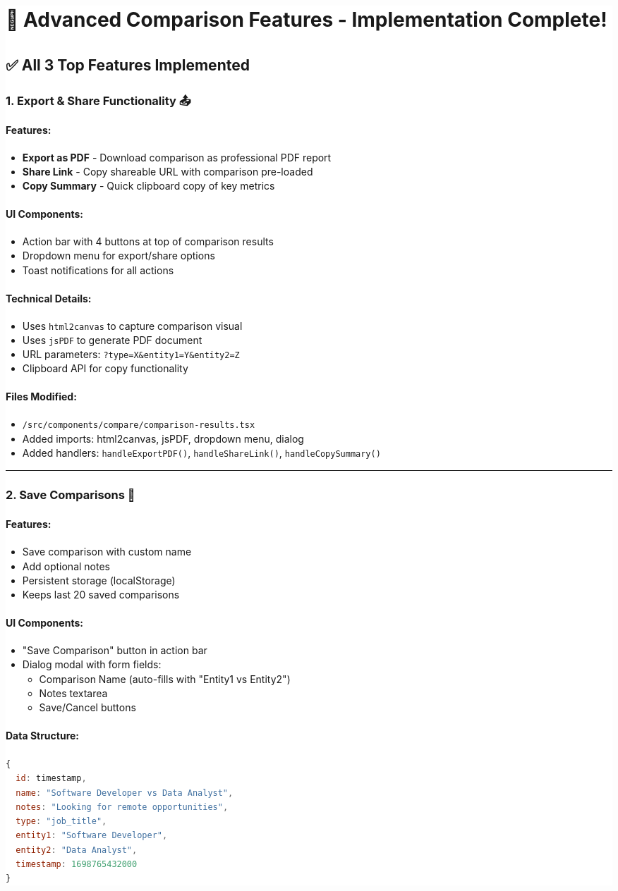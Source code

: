 # 🚀 Advanced Comparison Features - Implementation Complete!

## ✅ **All 3 Top Features Implemented**

### **1. Export & Share Functionality** 📤

#### **Features:**
- **Export as PDF** - Download comparison as professional PDF report
- **Share Link** - Copy shareable URL with comparison pre-loaded
- **Copy Summary** - Quick clipboard copy of key metrics

#### **UI Components:**
- Action bar with 4 buttons at top of comparison results
- Dropdown menu for export/share options
- Toast notifications for all actions

#### **Technical Details:**
- Uses `html2canvas` to capture comparison visual
- Uses `jsPDF` to generate PDF document
- URL parameters: `?type=X&entity1=Y&entity2=Z`
- Clipboard API for copy functionality

#### **Files Modified:**
- `/src/components/compare/comparison-results.tsx`
- Added imports: html2canvas, jsPDF, dropdown menu, dialog
- Added handlers: `handleExportPDF()`, `handleShareLink()`, `handleCopySummary()`

---

### **2. Save Comparisons** 💾

#### **Features:**
- Save comparison with custom name
- Add optional notes
- Persistent storage (localStorage)
- Keeps last 20 saved comparisons

#### **UI Components:**
- "Save Comparison" button in action bar
- Dialog modal with form fields:
  - Comparison Name (auto-fills with "Entity1 vs Entity2")
  - Notes textarea
  - Save/Cancel buttons

#### **Data Structure:**
```javascript
{
  id: timestamp,
  name: "Software Developer vs Data Analyst",
  notes: "Looking for remote opportunities",
  type: "job_title",
  entity1: "Software Developer",
  entity2: "Data Analyst",
  timestamp: 1698765432000
}
```
